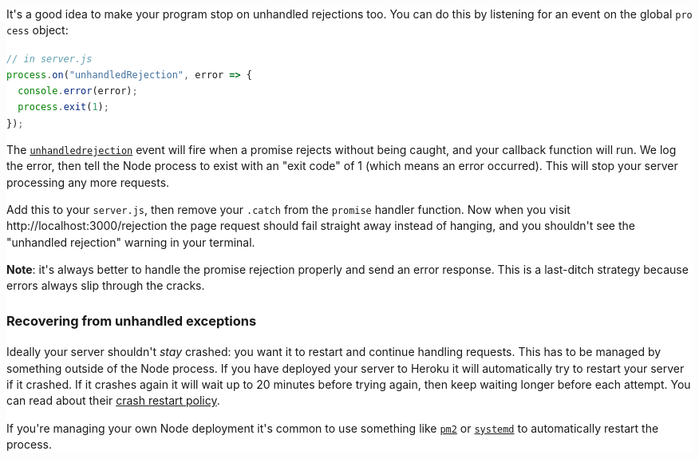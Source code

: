 It's a good idea to make your program stop on unhandled rejections too. You can do this by listening for an event on the global `process` object:

```js
// in server.js
process.on("unhandledRejection", error => {
  console.error(error);
  process.exit(1);
});
```

The [`unhandledrejection`](https://nodejs.org/api/process.html#process_event_unhandledrejection) event will fire when a promise rejects without being caught, and your callback function will run. We log the error, then tell the Node process to exist with an "exit code" of 1 (which means an error occurred). This will stop your server processing any more requests.

Add this to your `server.js`, then remove your `.catch` from the `promise` handler function. Now when you visit http://localhost:3000/rejection the page request should fail straight away instead of hanging, and you shouldn't see the "unhandled rejection" warning in your terminal.

**Note**: it's always better to handle the promise rejection properly and send an error response. This is a last-ditch strategy because errors always slip through the cracks.

### Recovering from unhandled exceptions

Ideally your server shouldn't _stay_ crashed: you want it to restart and continue handling requests. This has to be managed by something outside of the Node process. If you have deployed your server to Heroku it will automatically try to restart your server if it crashed. If it crashes again it will wait up to 20 minutes before trying again, then keep waiting longer before each attempt. You can read about their [crash restart policy](https://devcenter.heroku.com/articles/dynos#dyno-crash-restart-policy).

If you're managing your own Node deployment it's common to use something like [`pm2`](https://www.npmjs.com/package/pm2) or [`systemd`](https://nodesource.com/blog/running-your-node-js-app-with-systemd-part-1/) to automatically restart the process.
